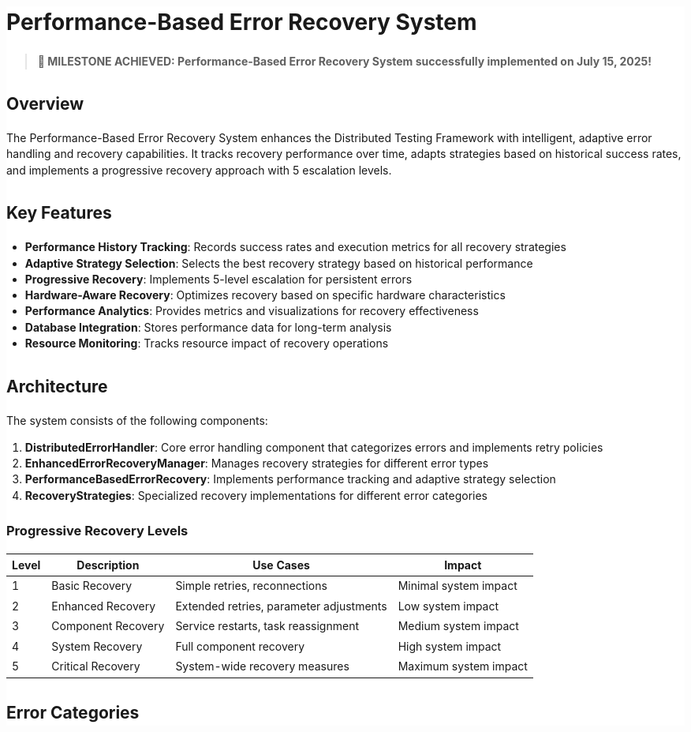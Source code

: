# Performance-Based Error Recovery System

> **🚀 MILESTONE ACHIEVED: Performance-Based Error Recovery System successfully implemented on July 15, 2025!**

## Overview

The Performance-Based Error Recovery System enhances the Distributed Testing Framework with intelligent, adaptive error handling and recovery capabilities. It tracks recovery performance over time, adapts strategies based on historical success rates, and implements a progressive recovery approach with 5 escalation levels.

## Key Features

- **Performance History Tracking**: Records success rates and execution metrics for all recovery strategies
- **Adaptive Strategy Selection**: Selects the best recovery strategy based on historical performance
- **Progressive Recovery**: Implements 5-level escalation for persistent errors
- **Hardware-Aware Recovery**: Optimizes recovery based on specific hardware characteristics
- **Performance Analytics**: Provides metrics and visualizations for recovery effectiveness
- **Database Integration**: Stores performance data for long-term analysis
- **Resource Monitoring**: Tracks resource impact of recovery operations

## Architecture

The system consists of the following components:

1. **DistributedErrorHandler**: Core error handling component that categorizes errors and implements retry policies
2. **EnhancedErrorRecoveryManager**: Manages recovery strategies for different error types
3. **PerformanceBasedErrorRecovery**: Implements performance tracking and adaptive strategy selection
4. **RecoveryStrategies**: Specialized recovery implementations for different error categories

### Progressive Recovery Levels

| Level | Description | Use Cases | Impact |
|-------|-------------|-----------|--------|
| 1 | Basic Recovery | Simple retries, reconnections | Minimal system impact |
| 2 | Enhanced Recovery | Extended retries, parameter adjustments | Low system impact |
| 3 | Component Recovery | Service restarts, task reassignment | Medium system impact |
| 4 | System Recovery | Full component recovery | High system impact |
| 5 | Critical Recovery | System-wide recovery measures | Maximum system impact |

## Error Categories
